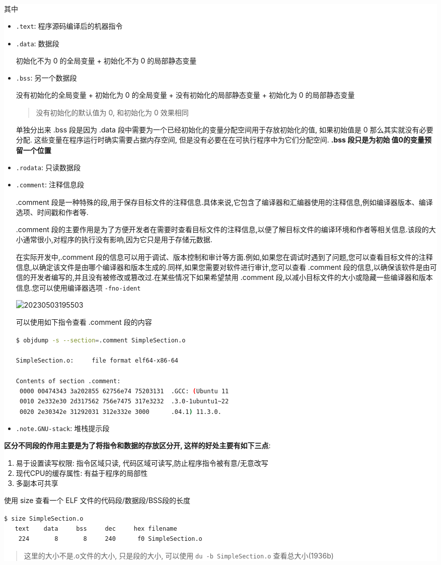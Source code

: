 其中

- `.text`: 程序源码编译后的机器指令
- `.data`: 数据段

  初始化不为 0 的全局变量 + 初始化不为 0 的局部静态变量

- `.bss`: 另一个数据段

  没有初始化的全局变量 + 初始化为 0 的全局变量 + 没有初始化的局部静态变量 + 初始化为 0 的局部静态变量

  > 没有初始化的默认值为 0, 和初始化为 0 效果相同

  单独分出来 .bss 段是因为 .data 段中需要为一个已经初始化的变量分配空间用于存放初始化的值, 如果初始值是 0 那么其实就没有必要分配. 这些变量在程序运行时确实需要占据内存空间, 但是没有必要在在可执行程序中为它们分配空间. **.bss 段只是为初始 值0的变量预留一个位置**

- `.rodata`: 只读数据段
- `.comment`: 注释信息段

  .comment 段是一种特殊的段,用于保存目标文件的注释信息.具体来说,它包含了编译器和汇编器使用的注释信息,例如编译器版本、编译选项、时间戳和作者等.

  .comment 段的主要作用是为了方便开发者在需要时查看目标文件的注释信息,以便了解目标文件的编译环境和作者等相关信息.该段的大小通常很小,对程序的执行没有影响,因为它只是用于存储元数据.

  在实际开发中,.comment 段的信息可以用于调试、版本控制和审计等方面.例如,如果您在调试时遇到了问题,您可以查看目标文件的注释信息,以确定该文件是由哪个编译器和版本生成的.同样,如果您需要对软件进行审计,您可以查看 .comment 段的信息,以确保该软件是由可信的开发者编写的,并且没有被修改或篡改过.在某些情况下如果希望禁用 .comment 段,以减小目标文件的大小或隐藏一些编译器和版本信息.您可以使用编译器选项 `-fno-ident`

  ![20230503195503](https://raw.githubusercontent.com/learner-lu/picbed/master/20230503195503.png)

  可以使用如下指令查看 .comment 段的内容

  ```bash
  $ objdump -s --section=.comment SimpleSection.o

  SimpleSection.o:     file format elf64-x86-64

  Contents of section .comment:
   0000 00474343 3a202855 62756e74 75203131  .GCC: (Ubuntu 11
   0010 2e332e30 2d317562 756e7475 317e3232  .3.0-1ubuntu1~22
   0020 2e30342e 31292031 312e332e 3000      .04.1) 11.3.0.
  ```

- `.note.GNU-stack`: 堆栈提示段

**区分不同段的作用主要是为了将指令和数据的存放区分开, 这样的好处主要有如下三点**:

1. 易于设置读写权限: 指令区域只读, 代码区域可读写,防止程序指令被有意/无意改写
2. 现代CPU的缓存属性: 有益于程序的局部性
3. 多副本可共享

使用 size 查看一个 ELF 文件的代码段/数据段/BSS段的长度

```bash
$ size SimpleSection.o
   text    data     bss     dec     hex filename
    224       8       8     240      f0 SimpleSection.o
```

> 这里的大小不是.o文件的大小, 只是段的大小, 可以使用 `du -b SimpleSection.o` 查看总大小(1936b)
